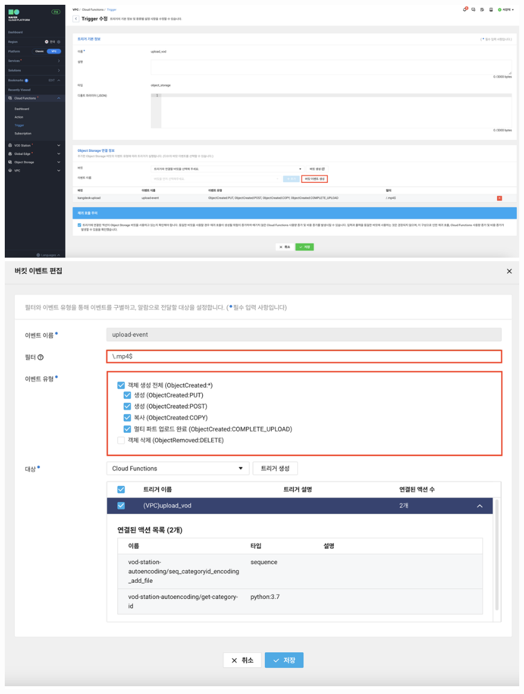 <img src="../../assets/images/blogImg/ncp-cloud-functions2.png"/>

<img src="../../assets/images/blogImg/ncp-cloud-functions3.png"/>
